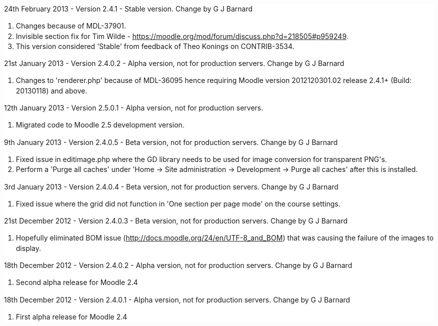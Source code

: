 24th February 2013 - Version 2.4.1 - Stable version.
Change by G J Barnard
  1. Changes because of MDL-37901.
  2. Invisible section fix for Tim Wilde - https://moodle.org/mod/forum/discuss.php?d=218505#p959249.
  3. This version considered 'Stable' from feedback of Theo Konings on CONTRIB-3534.

21st January 2013 - Version 2.4.0.2 - Alpha version, not for production servers.
Change by G J Barnard
  1. Changes to 'renderer.php' because of MDL-36095 hence requiring Moodle version 2012120301.02 release 2.4.1+ (Build: 20130118) and above.

12th January 2013 - Version 2.5.0.1 - Alpha version, not for production servers.
1. Migrated code to Moodle 2.5 development version.

9th January 2013 - Version 2.4.0.5 - Beta version, not for production servers.
Change by G J Barnard
  1. Fixed issue in editimage.php where the GD library needs to be used for image conversion for transparent PNG's.
  2. Perform a 'Purge all caches' under 'Home -> Site administration -> Development -> Purge all caches' after this is installed.

3rd January 2013 - Version 2.4.0.4 - Beta version, not for production servers.
Change by G J Barnard
  1. Fixed issue where the grid did not function in 'One section per page mode' on the course settings.

21st December 2012 - Version 2.4.0.3 - Beta version, not for production servers.
Change by G J Barnard
  1. Hopefully eliminated BOM issue (http://docs.moodle.org/24/en/UTF-8_and_BOM) that was causing the failure of the images to display.

18th December 2012 - Version 2.4.0.2 - Alpha version, not for production servers.
Change by G J Barnard
  1. Second alpha release for Moodle 2.4

18th December 2012 - Version 2.4.0.1 - Alpha version, not for production servers.
Change by G J Barnard
  1. First alpha release for Moodle 2.4
